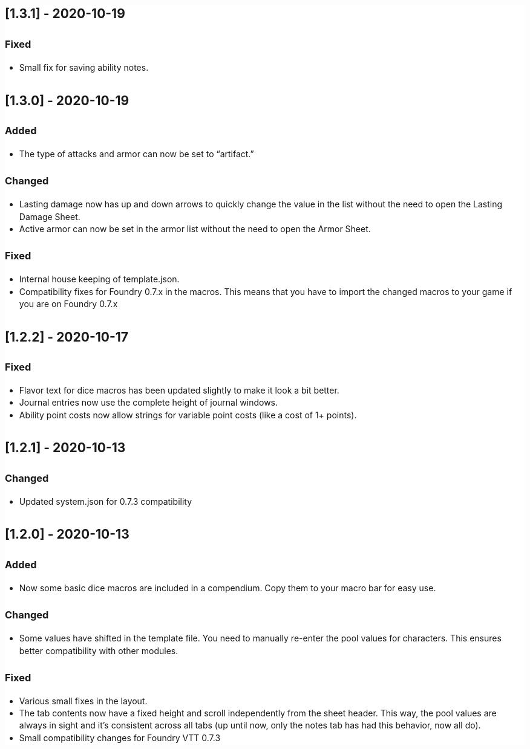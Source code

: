 ## [1.3.1] - 2020-10-19
### Fixed
- Small fix for saving ability notes.

## [1.3.0] - 2020-10-19
### Added
- The type of attacks and armor can now be set to “artifact.”

### Changed
- Lasting damage now has up and down arrows to quickly change the value in the list without the need to open the Lasting Damage Sheet.
- Active armor can now be set in the armor list without the need to open the Armor Sheet.

### Fixed
- Internal house keeping of template.json.
- Compatibility fixes for Foundry 0.7.x in the macros. This means that you have to import the changed macros to your game if you are on Foundry 0.7.x

## [1.2.2] - 2020-10-17
### Fixed
- Flavor text for dice macros has been updated slightly to make it look a bit better.
- Journal entries now use the complete height of journal windows.
- Ability point costs now allow strings for variable point costs (like a cost of 1+ points).

## [1.2.1] - 2020-10-13
### Changed
- Updated system.json for 0.7.3 compatibility

## [1.2.0] - 2020-10-13
### Added
- Now some basic dice macros are included in a compendium. Copy them to your macro bar for easy use.

### Changed
- Some values have shifted in the template file. You need to manually re-enter the pool values for characters. This ensures better compatibility with other modules.

### Fixed
- Various small fixes in the layout.
- The tab contents now have a fixed height and scroll independently from the sheet header. This way, the pool values are always in sight and it’s consistent across all tabs (up until now, only the notes tab has had this behavior, now all do).
- Small compatibility changes for Foundry VTT 0.7.3
